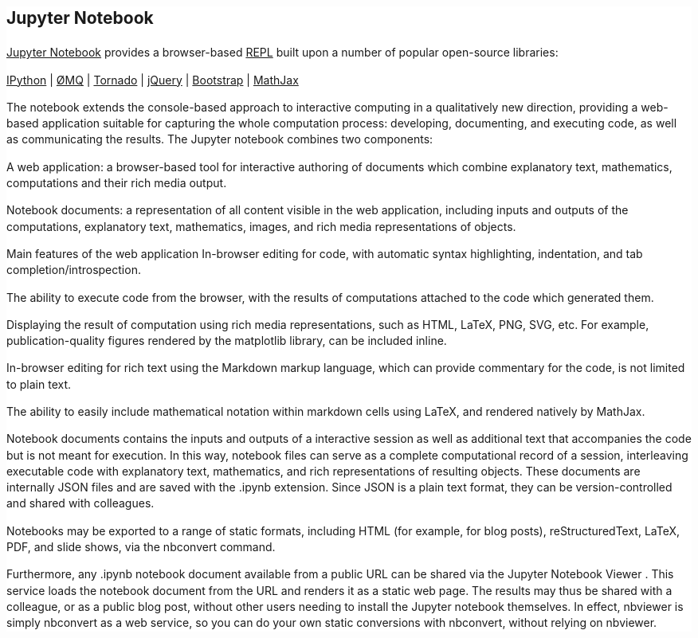 ## Jupyter Notebook

[Jupyter Notebook](https://jupyter-notebook.readthedocs.io/en/stable/notebook.html) provides a browser-based [REPL](https://repl.it/@enaard/Python-3#main.py) built upon a number of popular open-source libraries:

[IPython](https://en.wikipedia.org/wiki/IPython) | [ØMQ](https://en.wikipedia.org/wiki/ZeroMQ) | [Tornado](https://en.wikipedia.org/wiki/Tornado_(web_server)) | [jQuery](https://en.wikipedia.org/wiki/JQuery) | 
[Bootstrap](https://en.wikipedia.org/wiki/Bootstrap_(front-end_framework)) | [MathJax](https://en.wikipedia.org/wiki/MathJax)

The notebook extends the console-based approach to interactive computing in a qualitatively new direction, providing a web-based application suitable for capturing the whole computation process: developing, documenting, and executing code, as well as communicating the results. The Jupyter notebook combines two components:

A web application: a browser-based tool for interactive authoring of documents which combine explanatory text, mathematics, computations and their rich media output.

Notebook documents: a representation of all content visible in the web application, including inputs and outputs of the computations, explanatory text, mathematics, images, and rich media representations of objects.

Main features of the web application
In-browser editing for code, with automatic syntax highlighting, indentation, and tab completion/introspection.

The ability to execute code from the browser, with the results of computations attached to the code which generated them.

Displaying the result of computation using rich media representations, such as HTML, LaTeX, PNG, SVG, etc. For example, publication-quality figures rendered by the matplotlib library, can be included inline.

In-browser editing for rich text using the Markdown markup language, which can provide commentary for the code, is not limited to plain text.

The ability to easily include mathematical notation within markdown cells using LaTeX, and rendered natively by MathJax.

Notebook documents contains the inputs and outputs of a interactive session as well as additional text that accompanies the code but is not meant for execution. In this way, notebook files can serve as a complete computational record of a session, interleaving executable code with explanatory text, mathematics, and rich representations of resulting objects. These documents are internally JSON files and are saved with the .ipynb extension. Since JSON is a plain text format, they can be version-controlled and shared with colleagues.

Notebooks may be exported to a range of static formats, including HTML (for example, for blog posts), reStructuredText, LaTeX, PDF, and slide shows, via the nbconvert command.

Furthermore, any .ipynb notebook document available from a public URL can be shared via the Jupyter Notebook Viewer <nbviewer>. This service loads the notebook document from the URL and renders it as a static web page. The results may thus be shared with a colleague, or as a public blog post, without other users needing to install the Jupyter notebook themselves. In effect, nbviewer is simply nbconvert as a web service, so you can do your own static conversions with nbconvert, without relying on nbviewer.
